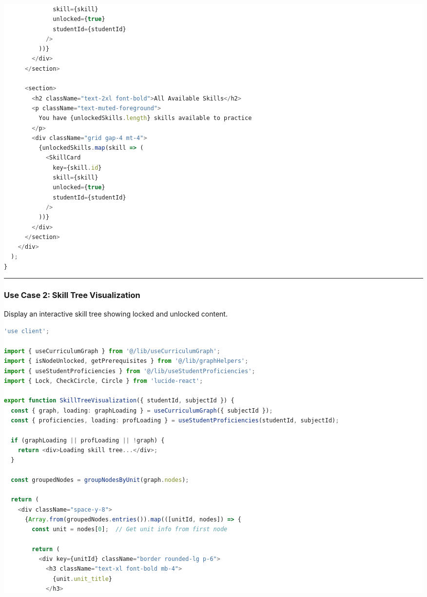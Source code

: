 ```typescript
              skill={skill}
              unlocked={true}
              studentId={studentId}
            />
          ))}
        </div>
      </section>

      <section>
        <h2 className="text-2xl font-bold">All Available Skills</h2>
        <p className="text-muted-foreground">
          You have {unlockedSkills.length} skills available to practice
        </p>
        <div className="grid gap-4 mt-4">
          {unlockedSkills.map(skill => (
            <SkillCard
              key={skill.id}
              skill={skill}
              unlocked={true}
              studentId={studentId}
            />
          ))}
        </div>
      </section>
    </div>
  );
}
```

---

### Use Case 2: Skill Tree Visualization

Display an interactive skill tree showing locked and unlocked content.

```typescript
'use client';

import { useCurriculumGraph } from '@/lib/useCurriculumGraph';
import { isNodeUnlocked, getPrerequisites } from '@/lib/graphHelpers';
import { useStudentProficiencies } from '@/lib/useStudentProficiencies';
import { Lock, CheckCircle, Circle } from 'lucide-react';

export function SkillTreeVisualization({ studentId, subjectId }) {
  const { graph, loading: graphLoading } = useCurriculumGraph({ subjectId });
  const { proficiencies, loading: profLoading } = useStudentProficiencies(studentId, subjectId);

  if (graphLoading || profLoading || !graph) {
    return <div>Loading skill tree...</div>;
  }

  const groupedNodes = groupNodesByUnit(graph.nodes);

  return (
    <div className="space-y-8">
      {Array.from(groupedNodes.entries()).map(([unitId, nodes]) => {
        const unit = nodes[0];  // Get unit info from first node

        return (
          <div key={unitId} className="border rounded-lg p-6">
            <h3 className="text-xl font-bold mb-4">
              {unit.unit_title}
            </h3>

```